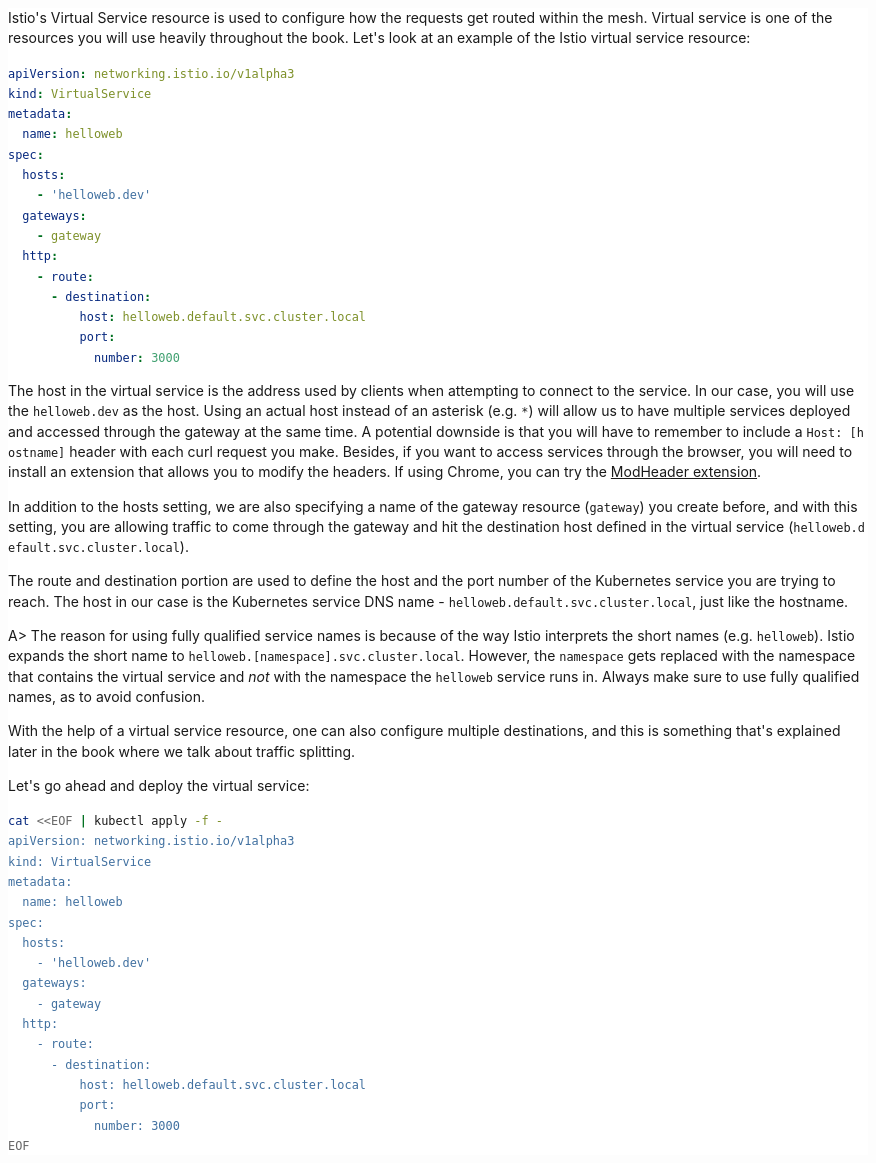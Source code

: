 Istio's Virtual Service resource is used to configure how the requests get routed within the mesh. Virtual service is one of the resources you will use heavily throughout the book. Let's look at an example of the Istio virtual service resource:

```yaml
apiVersion: networking.istio.io/v1alpha3
kind: VirtualService
metadata:
  name: helloweb
spec:
  hosts:
    - 'helloweb.dev'
  gateways:
    - gateway
  http:
    - route:
      - destination:
          host: helloweb.default.svc.cluster.local
          port:
            number: 3000
```

The host in the virtual service is the address used by clients when attempting to connect to the service. In our case, you will use the `helloweb.dev` as the host. Using an actual host instead of an asterisk (e.g. `*`) will allow us to have multiple services deployed and accessed through the gateway at the same time. A potential downside is that you will have to remember to include a `Host: [hostname]` header with each curl request you make. Besides, if you want to access services through the browser, you will need to install an extension that allows you to modify the headers. If using Chrome, you can try the [ModHeader extension](https://mod-header.appspot.com/help.html). 

In addition to the hosts setting, we are also specifying a name of the gateway resource (`gateway`) you create before, and with this setting, you are allowing traffic to come through the gateway and hit the destination host defined in the virtual service (`helloweb.default.svc.cluster.local`).

The route and destination portion are used to define the host and the port number of the Kubernetes service you are trying to reach. The host in our case is the Kubernetes service DNS name - `helloweb.default.svc.cluster.local`, just like the hostname.

A> The reason for using fully qualified service names is because of the way Istio interprets the short names (e.g. `helloweb`). Istio expands the short name to `helloweb.[namespace].svc.cluster.local`. However, the `namespace` gets replaced with the namespace that contains the virtual service and _not_ with the namespace the `helloweb` service runs in. Always make sure to use fully qualified names, as to avoid confusion.

With the help of a virtual service resource, one can also configure multiple destinations, and this is something that's explained later in the book where we talk about traffic splitting.

Let's go ahead and deploy the virtual service:

```sh
cat <<EOF | kubectl apply -f -
apiVersion: networking.istio.io/v1alpha3
kind: VirtualService
metadata:
  name: helloweb
spec:
  hosts:
    - 'helloweb.dev'
  gateways:
    - gateway
  http:
    - route:
      - destination:
          host: helloweb.default.svc.cluster.local
          port:
            number: 3000
EOF
```